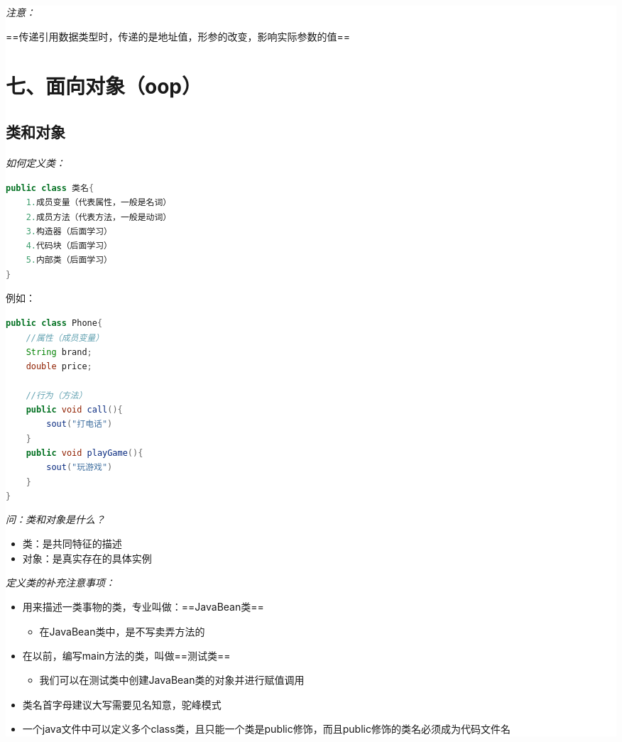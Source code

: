 *注意：*

==传递引用数据类型时，传递的是地址值，形参的改变，影响实际参数的值==

# 七、面向对象（oop）

## 类和对象

*如何定义类：*

```java
public class 类名{
    1.成员变量（代表属性，一般是名词）
    2.成员方法（代表方法，一般是动词）
    3.构造器（后面学习）
    4.代码块（后面学习）
    5.内部类（后面学习）    
}
```

例如：

```java
public class Phone{
    //属性（成员变量）
    String brand;
    double price;
    
    //行为（方法）
    public void call(){
        sout("打电话")
    }
    public void playGame(){
        sout("玩游戏")
    }
}
```

*问：类和对象是什么？*

- 类：是共同特征的描述
- 对象：是真实存在的具体实例

*定义类的补充注意事项：*

- 用来描述一类事物的类，专业叫做：==JavaBean类==

  - 在JavaBean类中，是不写卖弄方法的

- 在以前，编写main方法的类，叫做==测试类==

  - 我们可以在测试类中创建JavaBean类的对象并进行赋值调用

- 类名首字母建议大写需要见名知意，驼峰模式

- 一个java文件中可以定义多个class类，且只能一个类是public修饰，而且public修饰的类名必须成为代码文件名
